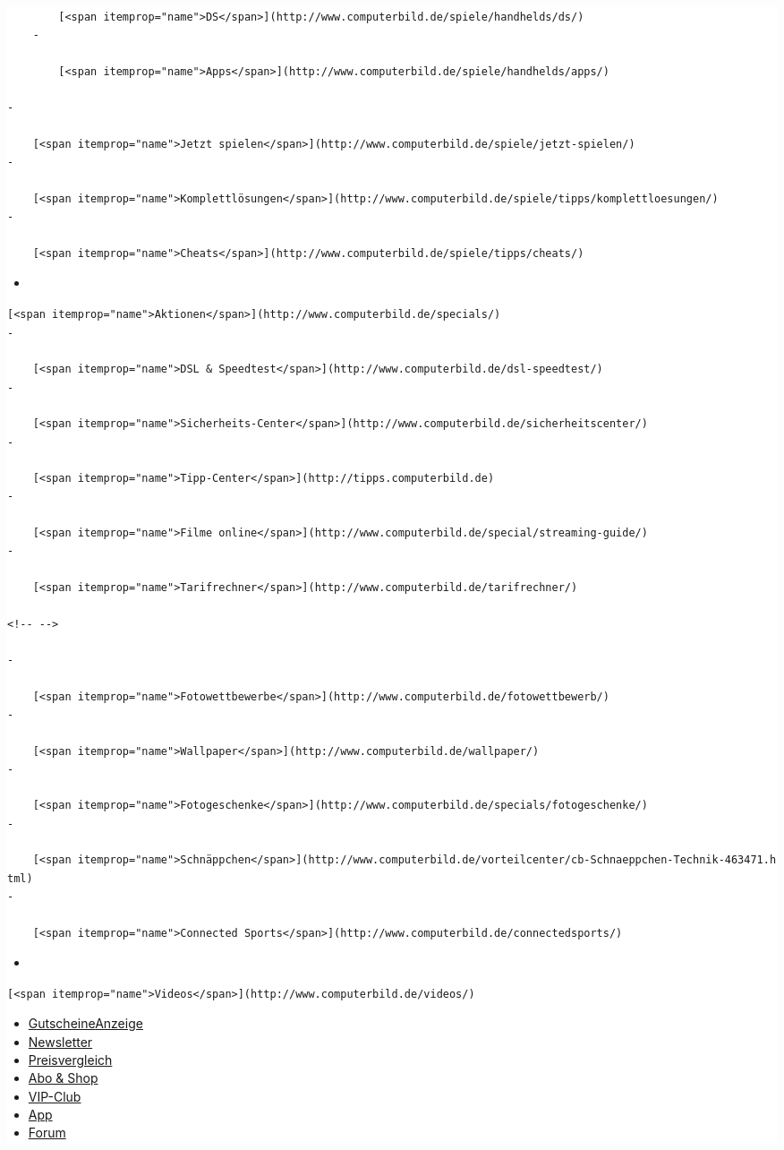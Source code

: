             [<span itemprop="name">DS</span>](http://www.computerbild.de/spiele/handhelds/ds/)
        -   

            [<span itemprop="name">Apps</span>](http://www.computerbild.de/spiele/handhelds/apps/)

    -   

        [<span itemprop="name">Jetzt spielen</span>](http://www.computerbild.de/spiele/jetzt-spielen/)
    -   

        [<span itemprop="name">Komplettlösungen</span>](http://www.computerbild.de/spiele/tipps/komplettloesungen/)
    -   

        [<span itemprop="name">Cheats</span>](http://www.computerbild.de/spiele/tipps/cheats/)

-   

    [<span itemprop="name">Aktionen</span>](http://www.computerbild.de/specials/)
    -   

        [<span itemprop="name">DSL & Speedtest</span>](http://www.computerbild.de/dsl-speedtest/)
    -   

        [<span itemprop="name">Sicherheits-Center</span>](http://www.computerbild.de/sicherheitscenter/)
    -   

        [<span itemprop="name">Tipp-Center</span>](http://tipps.computerbild.de)
    -   

        [<span itemprop="name">Filme online</span>](http://www.computerbild.de/special/streaming-guide/)
    -   

        [<span itemprop="name">Tarifrechner</span>](http://www.computerbild.de/tarifrechner/)

    <!-- -->

    -   

        [<span itemprop="name">Fotowettbewerbe</span>](http://www.computerbild.de/fotowettbewerb/)
    -   

        [<span itemprop="name">Wallpaper</span>](http://www.computerbild.de/wallpaper/)
    -   

        [<span itemprop="name">Fotogeschenke</span>](http://www.computerbild.de/specials/fotogeschenke/)
    -   

        [<span itemprop="name">Schnäppchen</span>](http://www.computerbild.de/vorteilcenter/cb-Schnaeppchen-Technik-463471.html)
    -   

        [<span itemprop="name">Connected Sports</span>](http://www.computerbild.de/connectedsports/)

-   

    [<span itemprop="name">Videos</span>](http://www.computerbild.de/videos/)

<span class="close"></span>

-   [Gutscheine<span class="label">Anzeige</span>](http://gutscheine.computerbild.de "Gutscheine")
-   [Newsletter](http://www.computerbild.de/newsletter.html "Newsletter")
-   [Preisvergleich](http://www.computerbild.de/produkte/ "Preisvergleich")
-   [Abo & Shop](https://marketing.computerbild.de/oey19a "Abo &amp; Shop")
-   [VIP-Club](https://vip-club.computerbild.de?wt_mc=cb_navigationslink "VIP-Club")
-   [App](http://www.computerbild.de/app/ "App")
-   [Forum](http://forum.computerbild.de/ "Forum")
